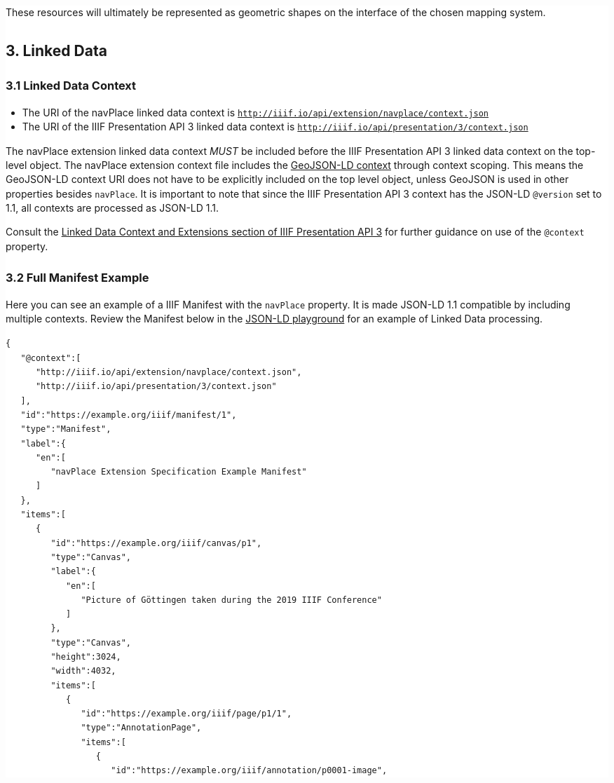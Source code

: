 
These resources will ultimately be represented as geometric shapes on the interface of the chosen mapping system.


## 3. Linked Data


### 3.1 Linked Data Context


*   The URI of the navPlace linked data context is [`http://iiif.io/api/extension/navplace/context.json`](http://iiif.io/api/extension/navplace/context.json)
*   The URI of the IIIF Presentation API 3 linked data context is [`http://iiif.io/api/presentation/3/context.json`](http://iiif.io/api/presentation/3/context.json)

The navPlace extension linked data context _MUST_ be included before the IIIF Presentation API 3 linked data context on the top-level object. The navPlace extension context file includes the [GeoJSON-LD context](https://geojson.org/geojson-ld/geojson-context.jsonld) through context scoping. This means the GeoJSON-LD context URI does not have to be explicitly included on the top level object, unless GeoJSON is used in other properties besides `navPlace`. It is important to note that since the IIIF Presentation API 3 context has the JSON-LD `@version` set to 1.1, all contexts are processed as JSON-LD 1.1.   

Consult the [Linked Data Context and Extensions section of IIIF Presentation API 3](https://iiif.io/api/presentation/3.0/#46-linked-data-context-and-extensions) for further guidance on use of the `@context` property.

### 3.2 Full Manifest Example

Here you can see an example of a IIIF Manifest with the `navPlace` property. It is made JSON-LD 1.1 compatible by including multiple contexts. Review the Manifest below in the [JSON-LD playground](https://json-ld.org/playground/) for an example of Linked Data processing. 



```json-doc
{
   "@context":[
      "http://iiif.io/api/extension/navplace/context.json",
      "http://iiif.io/api/presentation/3/context.json"
   ],
   "id":"https://example.org/iiif/manifest/1",
   "type":"Manifest",
   "label":{
      "en":[
         "navPlace Extension Specification Example Manifest"
      ]
   },
   "items":[
      {
         "id":"https://example.org/iiif/canvas/p1",
         "type":"Canvas",
         "label":{
            "en":[
               "Picture of Göttingen taken during the 2019 IIIF Conference"
            ]
         },
         "type":"Canvas",
         "height":3024,
         "width":4032,
         "items":[
            {
               "id":"https://example.org/iiif/page/p1/1",
               "type":"AnnotationPage",
               "items":[
                  {
                     "id":"https://example.org/iiif/annotation/p0001-image",
```